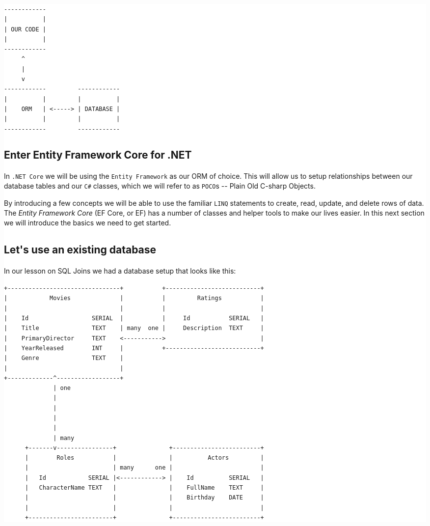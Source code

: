```
------------
|          |
| OUR CODE |
|          |
------------
     ^
     |
     v
------------         ------------
|          |         |          |
|    ORM   | <-----> | DATABASE |
|          |         |          |
------------         ------------
```

## Enter Entity Framework Core for .NET

In `.NET Core` we will be using the `Entity Framework` as our ORM of choice.
This will allow us to setup relationships between our database tables and our
`C#` classes, which we will refer to as `POCO`s -- Plain Old C-sharp Objects.

By introducing a few concepts we will be able to use the familiar `LINQ`
statements to create, read, update, and delete rows of data. The _Entity
Framework Core_ (EF Core, or EF) has a number of classes and helper tools to
make our lives easier. In this next section we will introduce the basics we need
to get started.

## Let's use an existing database

In our lesson on SQL Joins we had a database setup that looks like this:

```
+--------------------------------+           +---------------------------+
|            Movies              |           |         Ratings           |
|                                |           |                           |
|    Id                  SERIAL  |           |     Id           SERIAL   |
|    Title               TEXT    | many  one |     Description  TEXT     |
|    PrimaryDirector     TEXT    <----------->                           |
|    YearReleased        INT     |           +---------------------------+
|    Genre               TEXT    |
|                                |
+-------------^------------------+
              | one
              |
              |
              |
              |
              | many
      +-------v----------------+               +-------------------------+
      |        Roles           |               |          Actors         |
      |                        | many      one |                         |
      |   Id            SERIAL |<------------> |    Id          SERIAL   |
      |   CharacterName TEXT   |               |    FullName    TEXT     |
      |                        |               |    Birthday    DATE     |
      |                        |               |                         |
      +------------------------+               +-------------------------+
```
